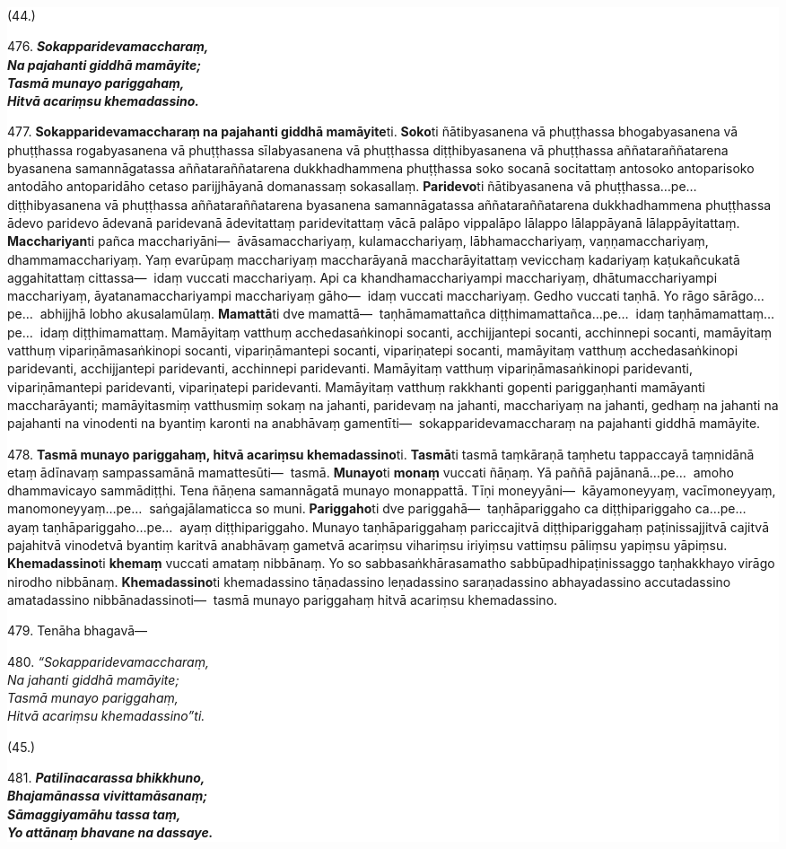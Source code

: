 
(44.)

476\. _**Sokapparidevamaccharaṃ,**_  
_**Na pajahanti giddhā mamāyite;**_  
_**Tasmā munayo pariggahaṃ,**_  
_**Hitvā acariṃsu khemadassino.**_  


477\. **Sokapparidevamaccharaṃ na pajahanti giddhā mamāyite**ti. **Soko**ti ñātibyasanena vā phuṭṭhassa bhogabyasanena vā phuṭṭhassa rogabyasanena vā phuṭṭhassa sīlabyasanena vā phuṭṭhassa diṭṭhibyasanena vā phuṭṭhassa aññataraññatarena byasanena samannāgatassa aññataraññatarena dukkhadhammena phuṭṭhassa soko socanā socitattaṃ antosoko antoparisoko antodāho antoparidāho cetaso parijjhāyanā domanassaṃ sokasallaṃ. **Paridevo**ti ñātibyasanena vā phuṭṭhassa…pe…  diṭṭhibyasanena vā phuṭṭhassa aññataraññatarena byasanena samannāgatassa aññataraññatarena dukkhadhammena phuṭṭhassa ādevo paridevo ādevanā paridevanā ādevitattaṃ paridevitattaṃ vācā palāpo vippalāpo lālappo lālappāyanā lālappāyitattaṃ. **Macchariyan**ti pañca macchariyāni—  āvāsamacchariyaṃ, kulamacchariyaṃ, lābhamacchariyaṃ, vaṇṇamacchariyaṃ, dhammamacchariyaṃ. Yaṃ evarūpaṃ macchariyaṃ maccharāyanā maccharāyitattaṃ vevicchaṃ kadariyaṃ kaṭukañcukatā aggahitattaṃ cittassa—  idaṃ vuccati macchariyaṃ. Api ca khandhamacchariyampi macchariyaṃ, dhātumacchariyampi macchariyaṃ, āyatanamacchariyampi macchariyaṃ gāho—  idaṃ vuccati macchariyaṃ. Gedho vuccati taṇhā. Yo rāgo sārāgo…pe…  abhijjhā lobho akusalamūlaṃ. **Mamattā**ti dve mamattā—  taṇhāmamattañca diṭṭhimamattañca…pe…  idaṃ taṇhāmamattaṃ…pe…  idaṃ diṭṭhimamattaṃ. Mamāyitaṃ vatthuṃ acchedasaṅkinopi socanti, acchijjantepi socanti, acchinnepi socanti, mamāyitaṃ vatthuṃ vipariṇāmasaṅkinopi socanti, vipariṇāmantepi socanti, vipariṇatepi socanti, mamāyitaṃ vatthuṃ acchedasaṅkinopi paridevanti, acchijjantepi paridevanti, acchinnepi paridevanti. Mamāyitaṃ vatthuṃ vipariṇāmasaṅkinopi paridevanti, vipariṇāmantepi paridevanti, vipariṇatepi paridevanti. Mamāyitaṃ vatthuṃ rakkhanti gopenti pariggaṇhanti mamāyanti maccharāyanti; mamāyitasmiṃ vatthusmiṃ sokaṃ na jahanti, paridevaṃ na jahanti, macchariyaṃ na jahanti, gedhaṃ na jahanti na pajahanti na vinodenti na byantiṃ karonti na anabhāvaṃ gamentīti—  sokapparidevamaccharaṃ na pajahanti giddhā mamāyite.

478\. **Tasmā munayo pariggahaṃ, hitvā acariṃsu khemadassino**ti. **Tasmā**ti tasmā taṃkāraṇā taṃhetu tappaccayā taṃnidānā etaṃ ādīnavaṃ sampassamānā mamattesūti—  tasmā. **Munayo**ti **monaṃ** vuccati ñāṇaṃ. Yā paññā pajānanā…pe…  amoho dhammavicayo sammādiṭṭhi. Tena ñāṇena samannāgatā munayo monappattā. Tīṇi moneyyāni—  kāyamoneyyaṃ, vacīmoneyyaṃ, manomoneyyaṃ…pe…  saṅgajālamaticca so muni. **Pariggaho**ti dve pariggahā—  taṇhāpariggaho ca diṭṭhipariggaho ca…pe…  ayaṃ taṇhāpariggaho…pe…  ayaṃ diṭṭhipariggaho. Munayo taṇhāpariggahaṃ pariccajitvā diṭṭhipariggahaṃ paṭinissajjitvā cajitvā pajahitvā vinodetvā byantiṃ karitvā anabhāvaṃ gametvā acariṃsu vihariṃsu iriyiṃsu vattiṃsu pāliṃsu yapiṃsu yāpiṃsu. **Khemadassino**ti **khemaṃ** vuccati amataṃ nibbānaṃ. Yo so sabbasaṅkhārasamatho sabbūpadhipaṭinissaggo taṇhakkhayo virāgo nirodho nibbānaṃ. **Khemadassino**ti khemadassino tāṇadassino leṇadassino saraṇadassino abhayadassino accutadassino amatadassino nibbānadassinoti—  tasmā munayo pariggahaṃ hitvā acariṃsu khemadassino.

479\. Tenāha bhagavā—

480\. _“Sokapparidevamaccharaṃ,_  
_Na jahanti giddhā mamāyite;_  
_Tasmā munayo pariggahaṃ,_  
_Hitvā acariṃsu khemadassino”ti._  


(45.)

481\. _**Patilīnacarassa bhikkhuno,**_  
_**Bhajamānassa vivittamāsanaṃ;**_  
_**Sāmaggiyamāhu tassa taṃ,**_  
_**Yo attānaṃ bhavane na dassaye.**_  

